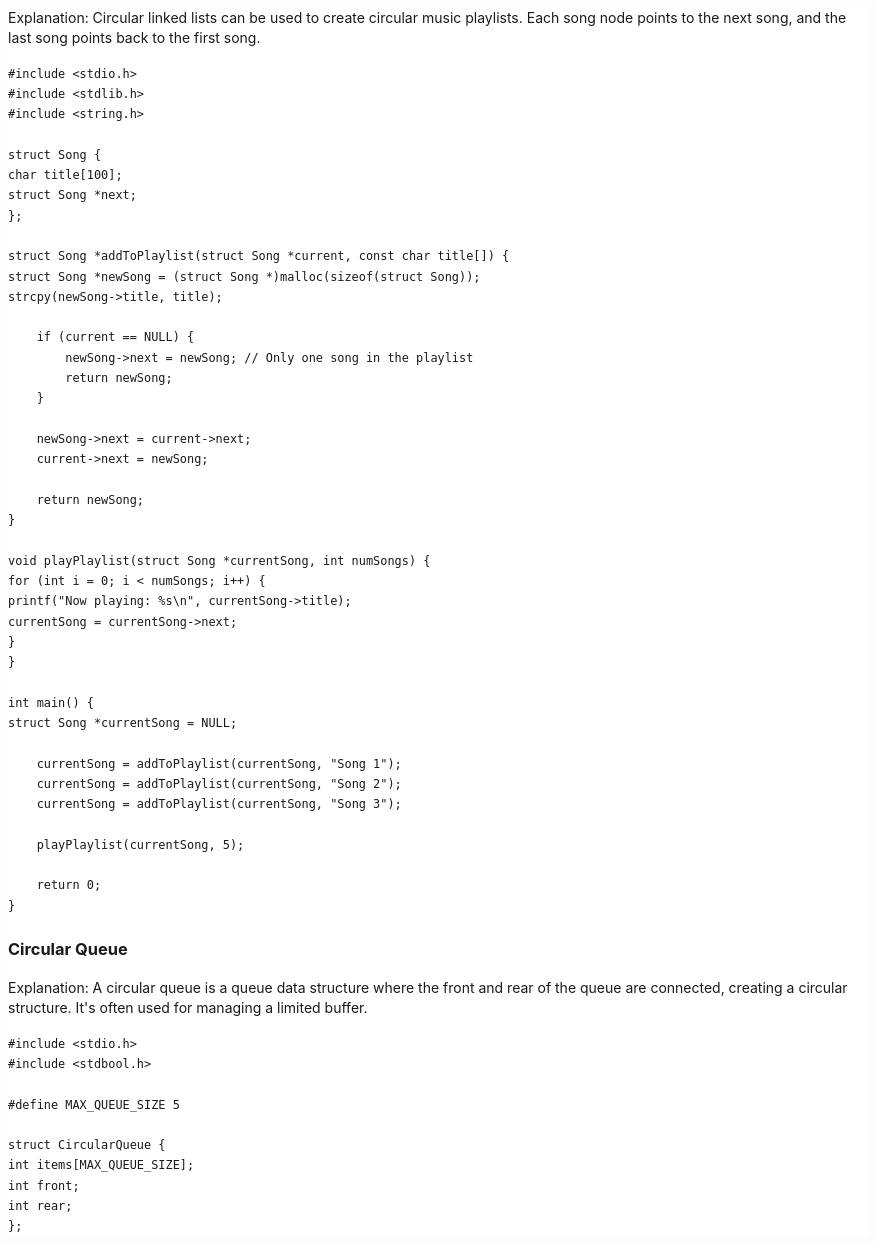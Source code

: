 Explanation: Circular linked lists can be used to create circular music playlists. Each song node points to the next song, and the last song points back to the first song.

    #include <stdio.h>
    #include <stdlib.h>
    #include <string.h>
    
    struct Song {
    char title[100];
    struct Song *next;
    };
    
    struct Song *addToPlaylist(struct Song *current, const char title[]) {
    struct Song *newSong = (struct Song *)malloc(sizeof(struct Song));
    strcpy(newSong->title, title);
    
        if (current == NULL) {
            newSong->next = newSong; // Only one song in the playlist
            return newSong;
        }
        
        newSong->next = current->next;
        current->next = newSong;
        
        return newSong;
    }
    
    void playPlaylist(struct Song *currentSong, int numSongs) {
    for (int i = 0; i < numSongs; i++) {
    printf("Now playing: %s\n", currentSong->title);
    currentSong = currentSong->next;
    }
    }
    
    int main() {
    struct Song *currentSong = NULL;
    
        currentSong = addToPlaylist(currentSong, "Song 1");
        currentSong = addToPlaylist(currentSong, "Song 2");
        currentSong = addToPlaylist(currentSong, "Song 3");
        
        playPlaylist(currentSong, 5);
        
        return 0;
    }

### Circular Queue

Explanation: A circular queue is a queue data structure where the front and rear of the queue are connected, creating a circular structure. It's often used for managing a limited buffer.

    #include <stdio.h>
    #include <stdbool.h>
    
    #define MAX_QUEUE_SIZE 5
    
    struct CircularQueue {
    int items[MAX_QUEUE_SIZE];
    int front;
    int rear;
    };
    